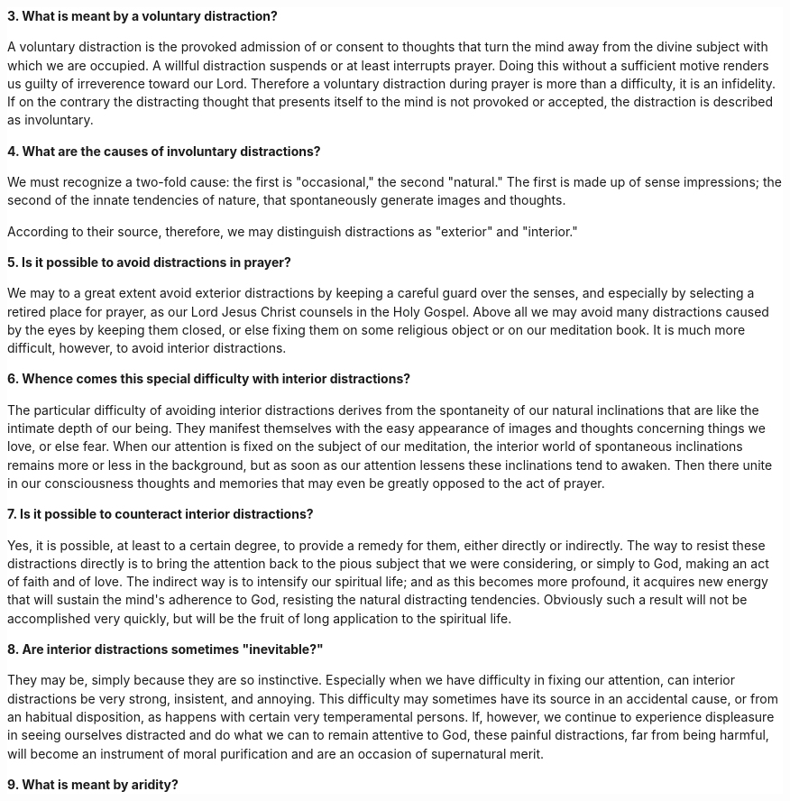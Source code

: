 **3. What is meant by a voluntary distraction?**

A voluntary distraction is the provoked admission of or consent to thoughts that turn the mind away from the divine subject with which we are occupied. A willful distraction suspends or at least interrupts prayer. Doing this without a sufficient motive renders us guilty of irreverence toward our Lord. Therefore a voluntary distraction during prayer is more than a difficulty, it is an infidelity. If on the contrary the distracting thought that presents itself to the mind is not provoked or accepted, the distraction is described as involuntary.

**4. What are the causes of involuntary distractions?**

We must recognize a two-fold cause: the first is "occasional," the second "natural." The first is made up of sense impressions; the second of the innate tendencies of nature, that spontaneously generate images and thoughts.

According to their source, therefore, we may distinguish distractions as "exterior" and "interior."

**5. Is it possible to avoid distractions in prayer?**

We may to a great extent avoid exterior distractions by keeping a careful guard over the senses, and especially by selecting a retired place for prayer, as our Lord Jesus Christ counsels in the Holy Gospel. Above all we may avoid many distractions caused by the eyes by keeping them closed, or else fixing them on some religious object or on our meditation book. It is much more difficult, however, to avoid interior distractions.

**6. Whence comes this special difficulty with interior distractions?**

The particular difficulty of avoiding interior distractions derives from the spontaneity of our natural inclinations that are like the intimate depth of our being. They manifest themselves with the easy appearance of images and thoughts concerning things we love, or else fear. When our attention is fixed on the subject of our meditation, the interior world of spontaneous inclinations remains more or less in the background, but as soon as our attention lessens these inclinations tend to awaken. Then there unite in our consciousness thoughts and memories that may even be greatly opposed to the act of prayer.

**7. Is it possible to counteract interior distractions?**

Yes, it is possible, at least to a certain degree, to provide a remedy for them, either directly or indirectly. The way to resist these distractions directly is to bring the attention back to the pious subject that we were considering, or simply to God, making an act of faith and of love. The indirect way is to intensify our spiritual life; and as this becomes more profound, it acquires new energy that will sustain the mind's adherence to God, resisting the natural distracting tendencies. Obviously such a result will not be accomplished very quickly, but will be the fruit of long application to the spiritual life.

**8. Are interior distractions sometimes "inevitable?"**

They may be, simply because they are so instinctive. Especially when we have difficulty in fixing our attention, can interior distractions be very strong, insistent, and annoying. This difficulty may sometimes have its source in an accidental cause, or from an habitual disposition, as happens with certain very temperamental persons. If, however, we continue to experience displeasure in seeing ourselves distracted and do what we can to remain attentive to God, these painful distractions, far from being harmful, will become an instrument of moral purification and are an occasion of supernatural merit.

**9. What is meant by aridity?**
